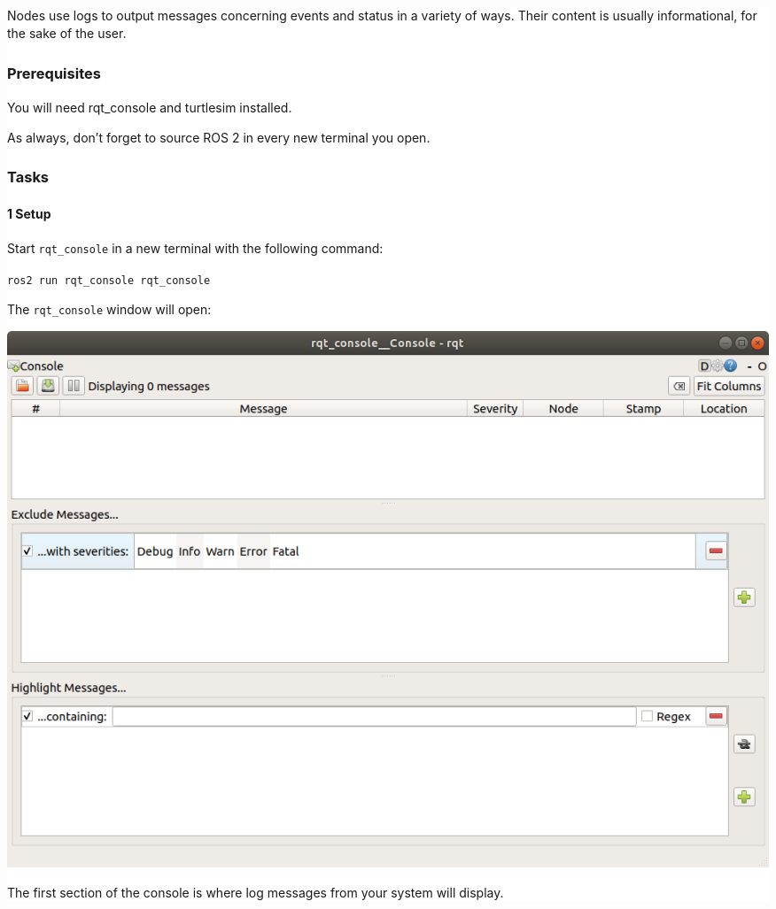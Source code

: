 Nodes use logs to output messages concerning events and status in a variety of ways. Their content is usually informational, for the sake of the user.

### Prerequisites
You will need rqt_console and turtlesim installed.

As always, don’t forget to source ROS 2 in every new terminal you open.

### Tasks

#### 1 Setup
Start `rqt_console` in a new terminal with the following command:

```bash
ros2 run rqt_console rqt_console
```

The `rqt_console` window will open:

![rqt-console.png](rqt-console.png)

The first section of the console is where log messages from your system will display.
